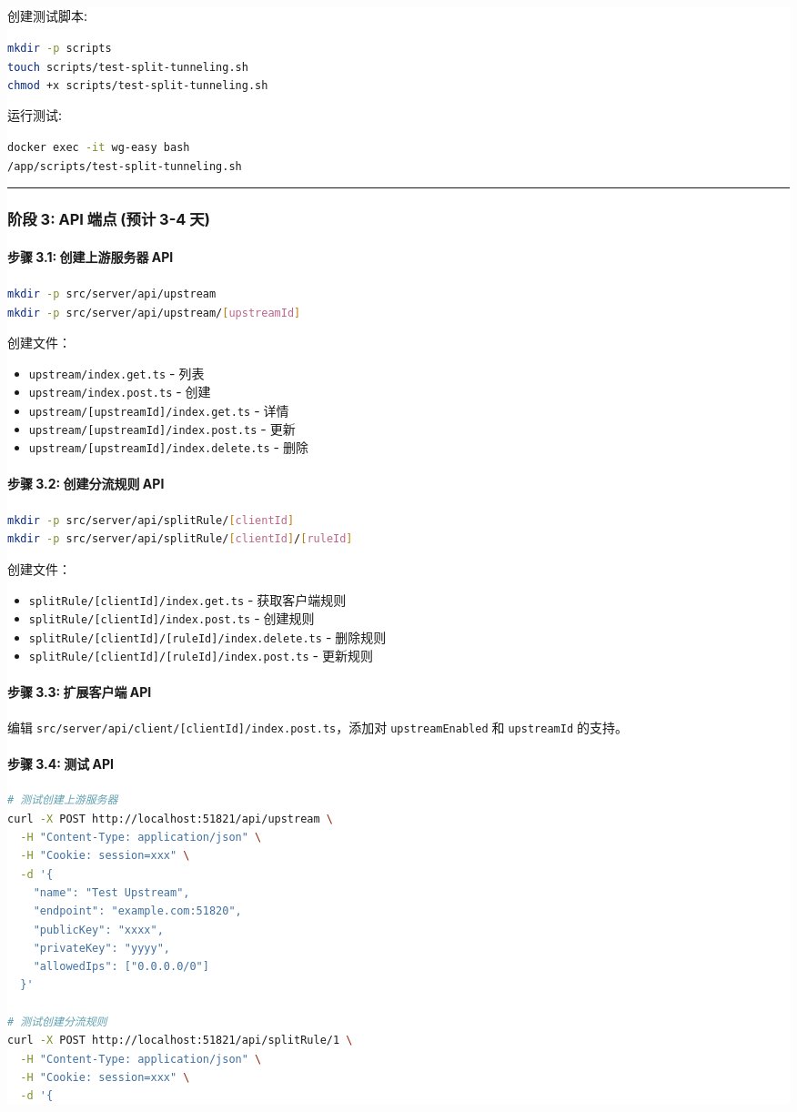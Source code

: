 创建测试脚本:

```bash
mkdir -p scripts
touch scripts/test-split-tunneling.sh
chmod +x scripts/test-split-tunneling.sh
```

运行测试:

```bash
docker exec -it wg-easy bash
/app/scripts/test-split-tunneling.sh
```

---

### 阶段 3: API 端点 (预计 3-4 天)

#### 步骤 3.1: 创建上游服务器 API

```bash
mkdir -p src/server/api/upstream
mkdir -p src/server/api/upstream/[upstreamId]
```

创建文件：
- `upstream/index.get.ts` - 列表
- `upstream/index.post.ts` - 创建
- `upstream/[upstreamId]/index.get.ts` - 详情
- `upstream/[upstreamId]/index.post.ts` - 更新
- `upstream/[upstreamId]/index.delete.ts` - 删除

#### 步骤 3.2: 创建分流规则 API

```bash
mkdir -p src/server/api/splitRule/[clientId]
mkdir -p src/server/api/splitRule/[clientId]/[ruleId]
```

创建文件：
- `splitRule/[clientId]/index.get.ts` - 获取客户端规则
- `splitRule/[clientId]/index.post.ts` - 创建规则
- `splitRule/[clientId]/[ruleId]/index.delete.ts` - 删除规则
- `splitRule/[clientId]/[ruleId]/index.post.ts` - 更新规则

#### 步骤 3.3: 扩展客户端 API

编辑 `src/server/api/client/[clientId]/index.post.ts`，添加对 `upstreamEnabled` 和 `upstreamId` 的支持。

#### 步骤 3.4: 测试 API

```bash
# 测试创建上游服务器
curl -X POST http://localhost:51821/api/upstream \
  -H "Content-Type: application/json" \
  -H "Cookie: session=xxx" \
  -d '{
    "name": "Test Upstream",
    "endpoint": "example.com:51820",
    "publicKey": "xxxx",
    "privateKey": "yyyy",
    "allowedIps": ["0.0.0.0/0"]
  }'

# 测试创建分流规则
curl -X POST http://localhost:51821/api/splitRule/1 \
  -H "Content-Type: application/json" \
  -H "Cookie: session=xxx" \
  -d '{
```